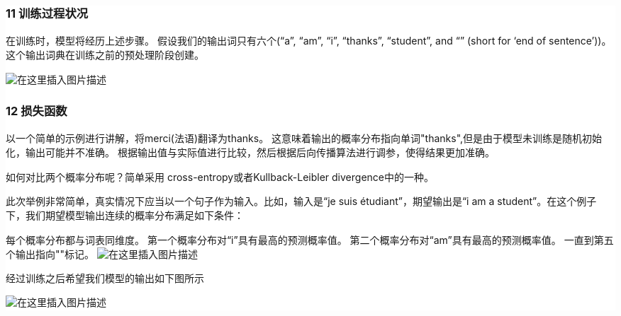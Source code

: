 ### 11 训练过程状况

在训练时，模型将经历上述步骤。
假设我们的输出词只有六个(“a”, “am”, “i”, “thanks”, “student”, and “” (short for ‘end of sentence’))。这个输出词典在训练之前的预处理阶段创建。

![在这里插入图片描述](https://img-blog.csdnimg.cn/20201119143305527.png?x-oss-process=image/watermark,type_ZmFuZ3poZW5naGVpdGk,shadow_10,text_aHR0cHM6Ly9ibG9nLmNzZG4ubmV0L3dlaXhpbl80MDQ0NDI3MA==,size_16,color_FFFFFF,t_70#pic_center)

### 12 损失函数

以一个简单的示例进行讲解，将merci(法语)翻译为thanks。
这意味着输出的概率分布指向单词"thanks",但是由于模型未训练是随机初始化，输出可能并不准确。
根据输出值与实际值进行比较，然后根据后向传播算法进行调参，使得结果更加准确。

如何对比两个概率分布呢？简单采用 cross-entropy或者Kullback-Leibler divergence中的一种。

此次举例非常简单，真实情况下应当以一个句子作为输入。比如，输入是“je suis étudiant”，期望输出是“i am a student”。在这个例子下，我们期望模型输出连续的概率分布满足如下条件：

每个概率分布都与词表同维度。
第一个概率分布对“i”具有最高的预测概率值。
第二个概率分布对“am”具有最高的预测概率值。
一直到第五个输出指向""标记。
![在这里插入图片描述](https://img-blog.csdnimg.cn/20201119144826112.png?x-oss-process=image/watermark,type_ZmFuZ3poZW5naGVpdGk,shadow_10,text_aHR0cHM6Ly9ibG9nLmNzZG4ubmV0L3dlaXhpbl80MDQ0NDI3MA==,size_16,color_FFFFFF,t_70#pic_center)

经过训练之后希望我们模型的输出如下图所示

![在这里插入图片描述](https://img-blog.csdnimg.cn/20201119144826115.png?x-oss-process=image/watermark,type_ZmFuZ3poZW5naGVpdGk,shadow_10,text_aHR0cHM6Ly9ibG9nLmNzZG4ubmV0L3dlaXhpbl80MDQ0NDI3MA==,size_16,color_FFFFFF,t_70#pic_center)

